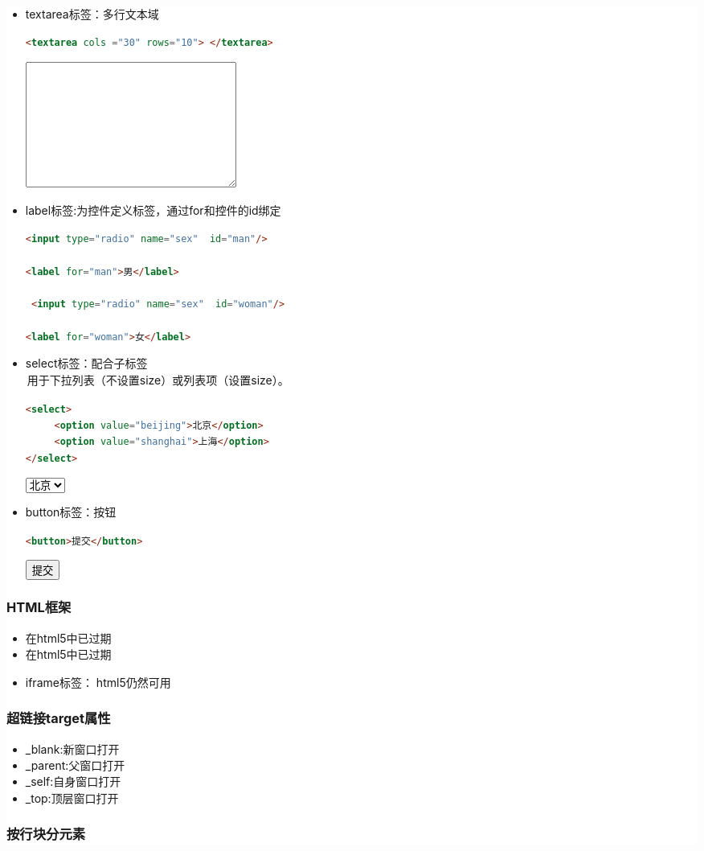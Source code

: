 - textarea标签：多行文本域

    ```html
    <textarea cols ="30" rows="10"> </textarea>
    ```

    <textarea cols ="30" rows="10"> </textarea>

- label标签:为控件定义标签，通过for和控件的id绑定

    ```html
    <input type="radio" name="sex"  id="man"/>
    
    <label for="man">男</label>
    
     <input type="radio" name="sex"  id="woman"/>
    
    <label for="woman">女</label>
    ```

- select标签：配合子标签 <option> 用于下拉列表（不设置size）或列表项（设置size）。

     ```html
     <select>
          <option value="beijing">北京</option>
          <option value="shanghai">上海</option>
     </select>
     ```

     <select>
          <option value="beijing">北京</option>
          <option value="shanghai">上海</option>
     </select>

- button标签：按钮

    ```html
    <button>提交</button>
    ```
    
    <button>提交</button>

### HTML框架

- <frameset>在html5中已过期

- <frame/>在html5中已过期

- iframe标签： html5仍然可用

### 超链接target属性

- _blank:新窗口打开
- _parent:父窗口打开
- _self:自身窗口打开
- _top:顶层窗口打开

### 按行块分元素
